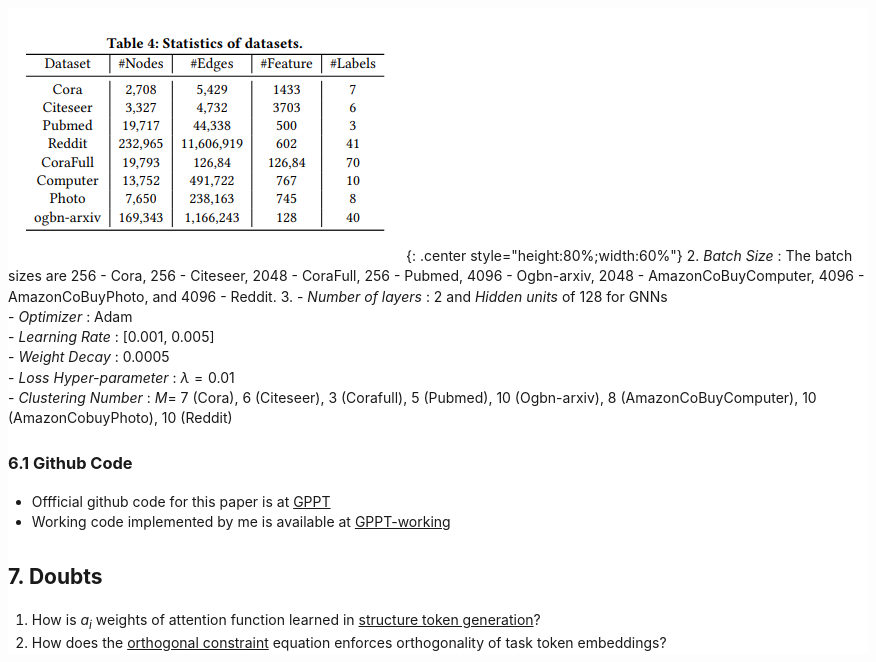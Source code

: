 ![GPPT](../../assets/Notes/Graph_Neural_Networks/icl-over-graphs-GPPT-3.png){: .center style="height:80%;width:60%"}
2. _Batch Size_ : The batch sizes are 256 - Cora, 256 - Citeseer, 2048 - CoraFull, 256 - Pubmed, 4096 - Ogbn-arxiv, 2048 - AmazonCoBuyComputer, 4096 - AmazonCoBuyPhoto, and 4096 - Reddit.
3.    - _Number of layers_ : 2 and _Hidden units_ of 128 for GNNs  
      - _Optimizer_ : Adam  
      - _Learning Rate_ : [0.001, 0.005]  
      - _Weight Decay_ : 0.0005  
      - _Loss Hyper-parameter_ : $\lambda = 0.01$  
      - _Clustering Number_ : $M =$ 7 (Cora), 6 (Citeseer), 3 (Corafull), 5 (Pubmed), 10 (Ogbn-arxiv), 8 (AmazonCoBuyComputer), 10 (AmazonCobuyPhoto), 10 (Reddit) 

### 6.1 Github Code

- Offficial github code for this paper is at [GPPT](https://github.com/MingChen-Sun/GPPT)
- Working code implemented by me is available at [GPPT-working](https://github.com/pratzohol/GPPT-working)

## 7. Doubts

1. How is $a_i$ weights of attention function learned in [structure token generation](#522-structure-token-generation)? 
2. How does the [orthogonal constraint](#53--prompt-initialization-and-orthogonal-prompt-constraint) equation enforces orthogonality of task token embeddings?

[//begin]: # "Autogenerated link references for markdown compatibility"
[in-context-learning|In-context Learning (ICL)]: ../Miscellaneous/in-context-learning "In-context Learning (ICL)"
[icl-over-graphs-PRODIGY|ICL : PRODIGY]: icl-over-graphs-prodigy "ICL : PRODIGY"
[//end]: # "Autogenerated link references"


[//begin]: # "Autogenerated link references for markdown compatibility"
[in-context-learning|In-context Learning (ICL)]: ../Miscellaneous/in-context-learning "In-context Learning (ICL)"
[icl-over-graphs-PRODIGY|ICL : PRODIGY]: icl-over-graphs-prodigy "ICL : PRODIGY"
[//end]: # "Autogenerated link references"


[//begin]: # "Autogenerated link references for markdown compatibility"
[in-context-learning|In-context Learning (ICL)]: ../Miscellaneous/in-context-learning "In-context Learning (ICL)"
[icl-over-graphs-PRODIGY|ICL : PRODIGY]: icl-over-graphs-prodigy "ICL : PRODIGY"
[//end]: # "Autogenerated link references"